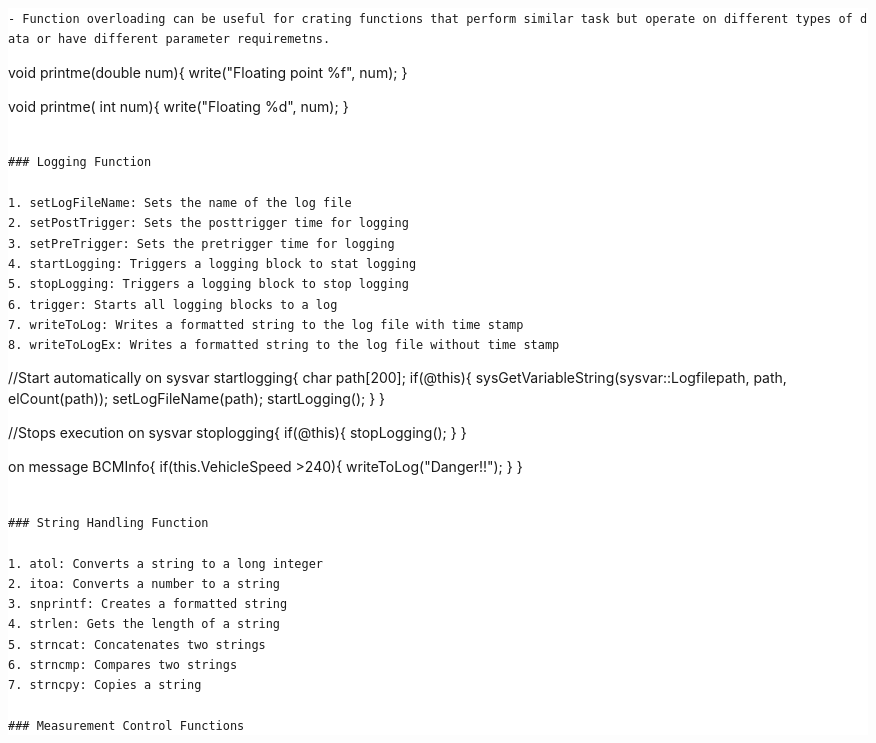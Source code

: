 ```
- Function overloading can be useful for crating functions that perform similar task but operate on different types of data or have different parameter requiremetns.
```
void printme(double num){
    write("Floating point %f", num);
}

void printme( int num){
    write("Floating %d", num);
}
```

### Logging Function 

1. setLogFileName: Sets the name of the log file
2. setPostTrigger: Sets the posttrigger time for logging 
3. setPreTrigger: Sets the pretrigger time for logging 
4. startLogging: Triggers a logging block to stat logging 
5. stopLogging: Triggers a logging block to stop logging
6. trigger: Starts all logging blocks to a log
7. writeToLog: Writes a formatted string to the log file with time stamp
8. writeToLogEx: Writes a formatted string to the log file without time stamp

```
//Start automatically
on sysvar startlogging{
    char path[200];
    if(@this){
        sysGetVariableString(sysvar::Logfilepath, path, elCount(path));
        setLogFileName(path);
        startLogging();
    }
}

//Stops execution
on sysvar stoplogging{
    if(@this){
        stopLogging();
    }
}

on message BCMInfo{
    if(this.VehicleSpeed >240){
        writeToLog("Danger!!");
    }
}
```

### String Handling Function

1. atol: Converts a string to a long integer
2. itoa: Converts a number to a string
3. snprintf: Creates a formatted string
4. strlen: Gets the length of a string
5. strncat: Concatenates two strings
6. strncmp: Compares two strings
7. strncpy: Copies a string

### Measurement Control Functions

```